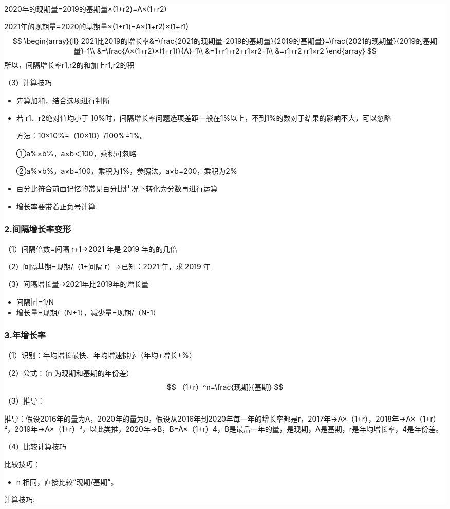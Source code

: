 2020年的现期量=2019的基期量×(1+r2)=A×(1+r2)

2021年的现期量=2020的基期量×(1+r1)=A×(1+r2)×(1+r1)
$$
\begin{array}{ll}
2021比2019的增长率&=\frac{2021的现期量-2019的基期量}{2019的基期量}=\frac{2021的现期量}{2019的基期量}-1\\
&=\frac{A×(1+r2)×(1+r1)}{A}-1\\
&=1+r1+r2+r1×r2-1\\
&=r1+r2+r1×r2
\end{array}
$$
所以，间隔增长率r1,r2的和加上r1,r2的积

（3）计算技巧

- 先算加和，结合选项进行判断

- 若 r1、r2绝对值均小于 10%时，间隔增长率问题选项差距一般在1%以上，不到1%的数对于结果的影响不大，可以忽略

  方法：10×10%=（10×10）/100%=1%。

  ①a%×b%，a×b＜100，乘积可忽略

  ②a%×b%，a×b=100，乘积为1%，参照法，a×b=200，乘积为2%

- 百分比符合前面记忆的常见百分比情况下转化为分数再进行运算

- 增长率要带着正负号计算

### 2.间隔增长率变形

（1）间隔倍数=间隔 r+1→2021 年是 2019 年的的几倍

（2）间隔基期=现期/（1+间隔 r）→已知：2021 年，求 2019 年

（3）间隔增长量→2021年比2019年的增长量

- 间隔|r|=1/N
- 增长量=现期/（N+1），减少量=现期/（N-1）

### 3.年增长率

（1）识别：年均增长最快、年均增速排序（年均+增长+%）

（2）公式：（n 为现期和基期的年份差）
$$
（1+r）^n=\frac{现期}{基期}
$$
（3）推导：

推导：假设2016年的量为A，2020年的量为B，假设从2016年到2020年每一年的增长率都是r，2017年→A×（1+r），2018年→A×（1+r）²，2019年→A×（1+r）³，以此类推，2020年→B，B=A×（1+r）4，B是最后一年的量，是现期，A是基期，r是年均增长率，4是年份差。

（4）比较计算技巧

比较技巧：

- n 相同，直接比较“现期/基期”。

计算技巧:
